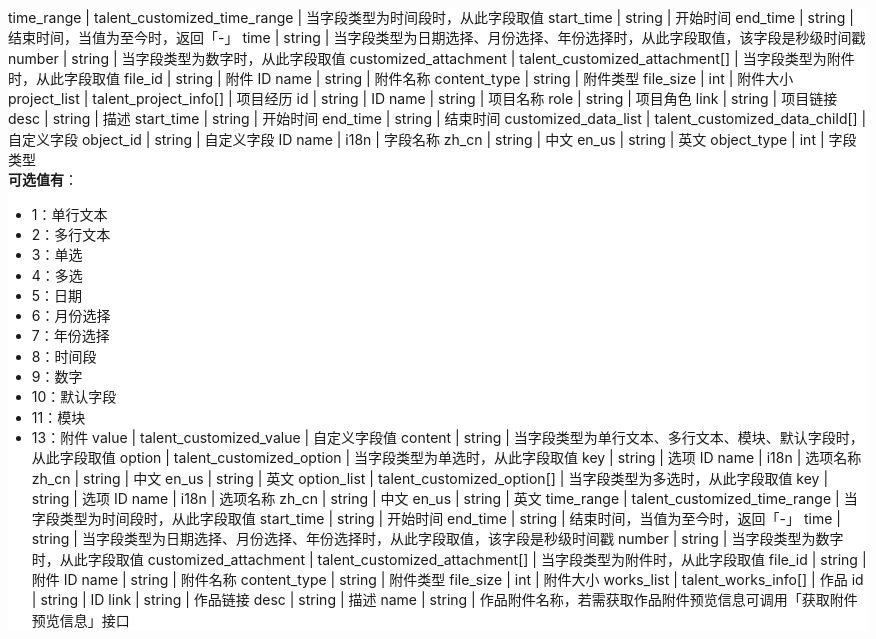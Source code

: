 time_range | talent_customized_time_range | 当字段类型为时间段时，从此字段取值
start_time | string | 开始时间
end_time | string | 结束时间，当值为至今时，返回「-」
time | string | 当字段类型为日期选择、月份选择、年份选择时，从此字段取值，该字段是秒级时间戳
number | string | 当字段类型为数字时，从此字段取值
customized_attachment | talent_customized_attachment\[\] | 当字段类型为附件时，从此字段取值
file_id | string | 附件 ID
name | string | 附件名称
content_type | string | 附件类型
file_size | int | 附件大小
project_list | talent_project_info\[\] | 项目经历
id | string | ID
name | string | 项目名称
role | string | 项目角色
link | string | 项目链接
desc | string | 描述
start_time | string | 开始时间
end_time | string | 结束时间
customized_data_list | talent_customized_data_child\[\] | 自定义字段
object_id | string | 自定义字段 ID
name | i18n | 字段名称
zh_cn | string | 中文
en_us | string | 英文
object_type | int | 字段类型  
**可选值有**：  
- 1：单行文本  
- 2：多行文本  
- 3：单选  
- 4：多选  
- 5：日期  
- 6：月份选择  
- 7：年份选择  
- 8：时间段  
- 9：数字  
- 10：默认字段  
- 11：模块  
- 13：附件
value | talent_customized_value | 自定义字段值
content | string | 当字段类型为单行文本、多行文本、模块、默认字段时，从此字段取值
option | talent_customized_option | 当字段类型为单选时，从此字段取值
key | string | 选项 ID
name | i18n | 选项名称
zh_cn | string | 中文
en_us | string | 英文
option_list | talent_customized_option\[\] | 当字段类型为多选时，从此字段取值
key | string | 选项 ID
name | i18n | 选项名称
zh_cn | string | 中文
en_us | string | 英文
time_range | talent_customized_time_range | 当字段类型为时间段时，从此字段取值
start_time | string | 开始时间
end_time | string | 结束时间，当值为至今时，返回「-」
time | string | 当字段类型为日期选择、月份选择、年份选择时，从此字段取值，该字段是秒级时间戳
number | string | 当字段类型为数字时，从此字段取值
customized_attachment | talent_customized_attachment\[\] | 当字段类型为附件时，从此字段取值
file_id | string | 附件 ID
name | string | 附件名称
content_type | string | 附件类型
file_size | int | 附件大小
works_list | talent_works_info\[\] | 作品
id | string | ID
link | string | 作品链接
desc | string | 描述
name | string | 作品附件名称，若需获取作品附件预览信息可调用「获取附件预览信息」接口